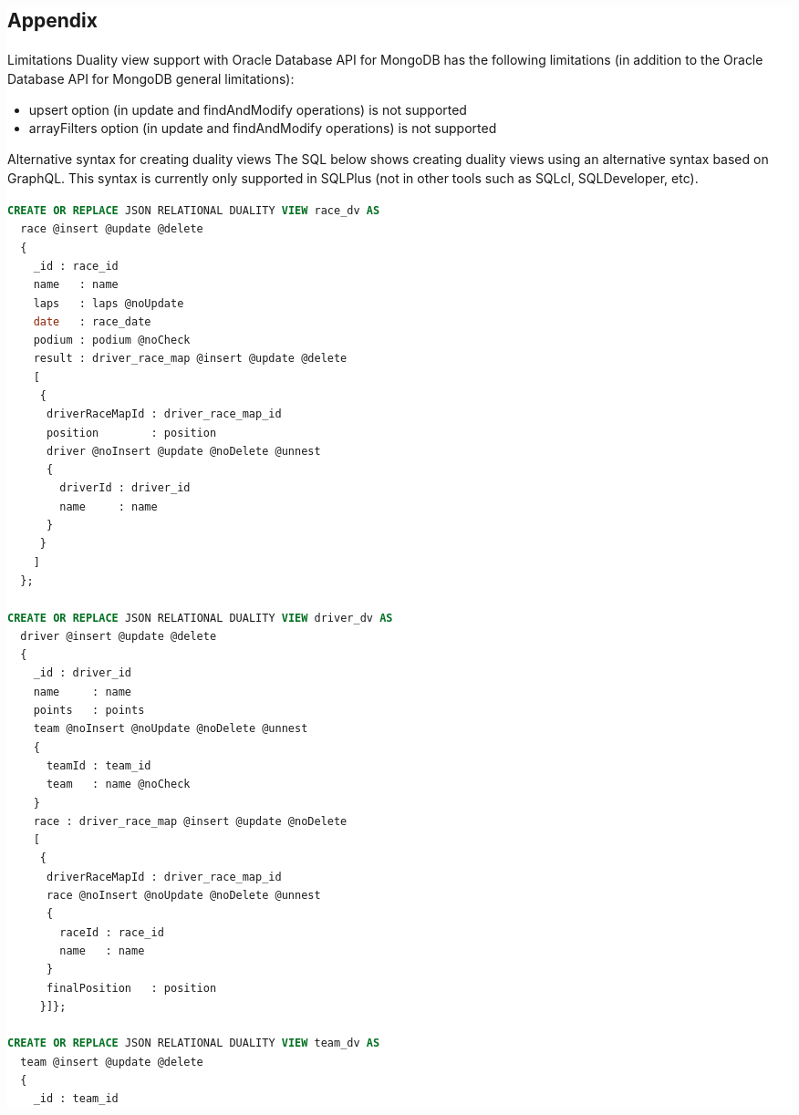 

## Appendix

Limitations
Duality view support with Oracle Database API for MongoDB has the following limitations (in addition to the Oracle Database API for MongoDB general limitations):
* upsert option (in update and findAndModify operations) is not supported
* arrayFilters option (in update and findAndModify operations) is not supported 


Alternative syntax for creating duality views
The SQL below shows creating duality views using an alternative syntax based on GraphQL. This syntax is currently only supported in SQLPlus (not in other tools such as SQLcl, SQLDeveloper, etc).

```sql
CREATE OR REPLACE JSON RELATIONAL DUALITY VIEW race_dv AS
  race @insert @update @delete
  {
    _id : race_id
    name   : name
    laps   : laps @noUpdate
    date   : race_date
    podium : podium @noCheck
    result : driver_race_map @insert @update @delete
    [
     {
      driverRaceMapId : driver_race_map_id
      position        : position
      driver @noInsert @update @noDelete @unnest
      {
        driverId : driver_id
        name     : name
      }
     }
    ]
  };

CREATE OR REPLACE JSON RELATIONAL DUALITY VIEW driver_dv AS
  driver @insert @update @delete
  {
    _id : driver_id
    name     : name
    points   : points
    team @noInsert @noUpdate @noDelete @unnest
    {
      teamId : team_id
      team   : name @noCheck
    }
    race : driver_race_map @insert @update @noDelete
    [
     {
      driverRaceMapId : driver_race_map_id
      race @noInsert @noUpdate @noDelete @unnest
      {
        raceId : race_id
        name   : name
      }
      finalPosition   : position
     }]}; 

CREATE OR REPLACE JSON RELATIONAL DUALITY VIEW team_dv AS
  team @insert @update @delete
  {
    _id : team_id
```